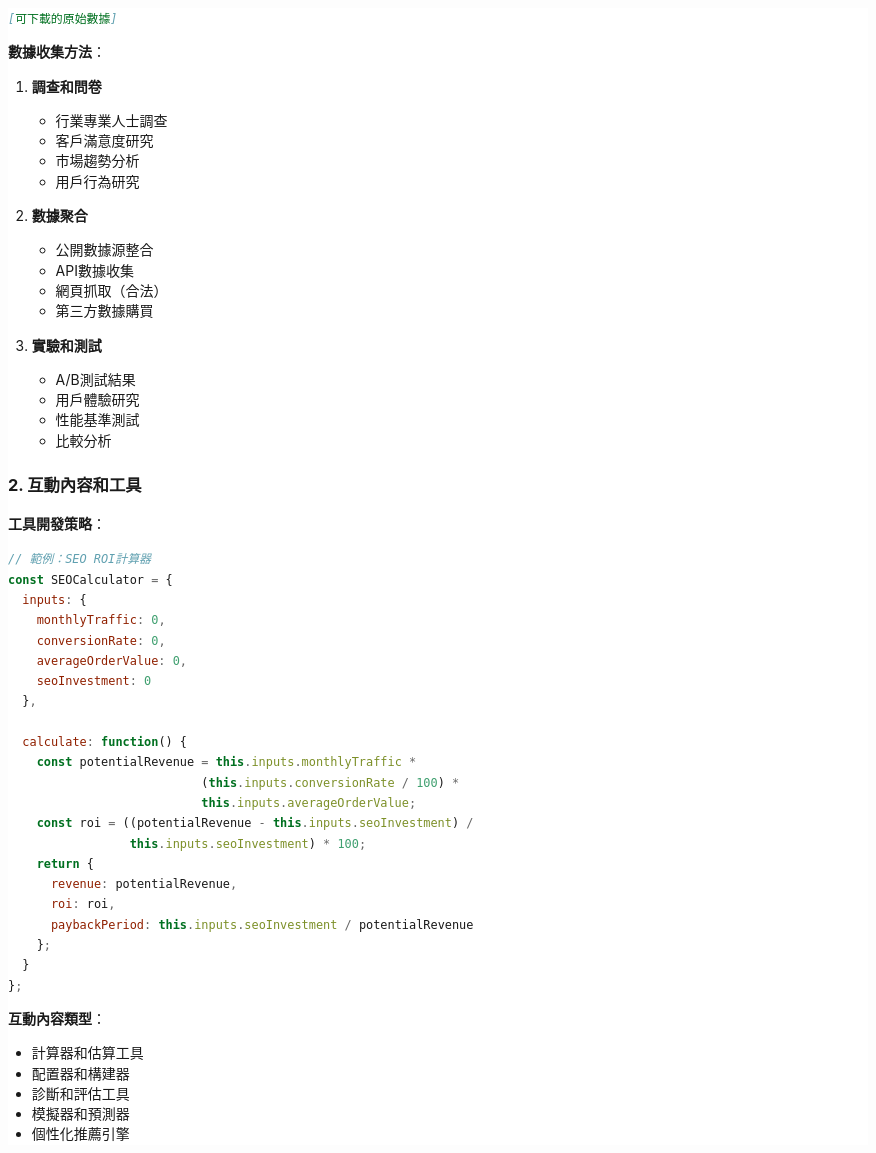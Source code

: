 ```markdown
[可下載的原始數據]
```

**數據收集方法**：
1. **調查和問卷**
   - 行業專業人士調查
   - 客戶滿意度研究
   - 市場趨勢分析
   - 用戶行為研究

2. **數據聚合**
   - 公開數據源整合
   - API數據收集
   - 網頁抓取（合法）
   - 第三方數據購買

3. **實驗和測試**
   - A/B測試結果
   - 用戶體驗研究
   - 性能基準測試
   - 比較分析

### 2. 互動內容和工具

**工具開發策略**：

```javascript
// 範例：SEO ROI計算器
const SEOCalculator = {
  inputs: {
    monthlyTraffic: 0,
    conversionRate: 0,
    averageOrderValue: 0,
    seoInvestment: 0
  },
  
  calculate: function() {
    const potentialRevenue = this.inputs.monthlyTraffic * 
                           (this.inputs.conversionRate / 100) * 
                           this.inputs.averageOrderValue;
    const roi = ((potentialRevenue - this.inputs.seoInvestment) / 
                 this.inputs.seoInvestment) * 100;
    return {
      revenue: potentialRevenue,
      roi: roi,
      paybackPeriod: this.inputs.seoInvestment / potentialRevenue
    };
  }
};
```

**互動內容類型**：
- 計算器和估算工具
- 配置器和構建器
- 診斷和評估工具
- 模擬器和預測器
- 個性化推薦引擎
